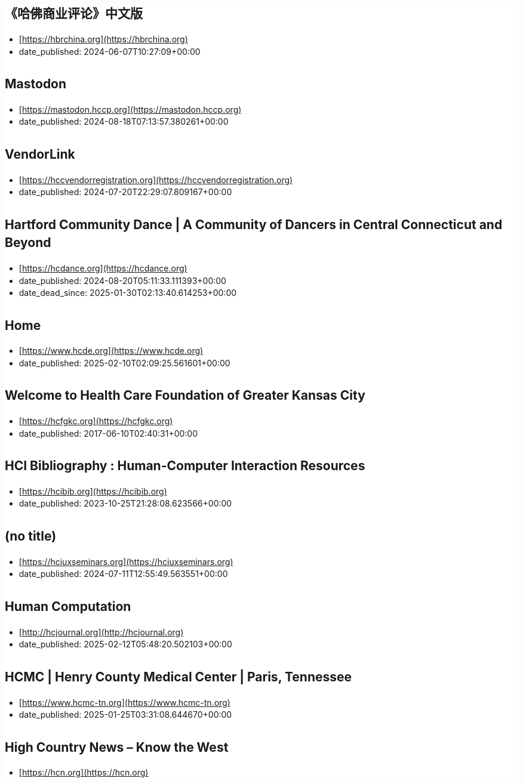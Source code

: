  ## 《哈佛商业评论》中文版
 - [https://hbrchina.org](https://hbrchina.org)
 - date_published: 2024-06-07T10:27:09+00:00

 ## Mastodon
 - [https://mastodon.hccp.org](https://mastodon.hccp.org)
 - date_published: 2024-08-18T07:13:57.380261+00:00

 ## VendorLink
 - [https://hccvendorregistration.org](https://hccvendorregistration.org)
 - date_published: 2024-07-20T22:29:07.809167+00:00

 ## Hartford Community Dance | A Community of Dancers in Central Connecticut and Beyond
 - [https://hcdance.org](https://hcdance.org)
 - date_published: 2024-08-20T05:11:33.111393+00:00
 - date_dead_since: 2025-01-30T02:13:40.614253+00:00

 ## Home
 - [https://www.hcde.org](https://www.hcde.org)
 - date_published: 2025-02-10T02:09:25.561601+00:00

 ## Welcome to Health Care Foundation of Greater Kansas City
 - [https://hcfgkc.org](https://hcfgkc.org)
 - date_published: 2017-06-10T02:40:31+00:00

 ## HCI Bibliography : Human-Computer Interaction Resources
 - [https://hcibib.org](https://hcibib.org)
 - date_published: 2023-10-25T21:28:08.623566+00:00

 ## (no title)
 - [https://hciuxseminars.org](https://hciuxseminars.org)
 - date_published: 2024-07-11T12:55:49.563551+00:00

 ## Human Computation
 - [http://hcjournal.org](http://hcjournal.org)
 - date_published: 2025-02-12T05:48:20.502103+00:00

 ## HCMC | Henry County Medical Center | Paris, Tennessee
 - [https://www.hcmc-tn.org](https://www.hcmc-tn.org)
 - date_published: 2025-01-25T03:31:08.644670+00:00

 ## High Country News – Know the West
 - [https://hcn.org](https://hcn.org)
